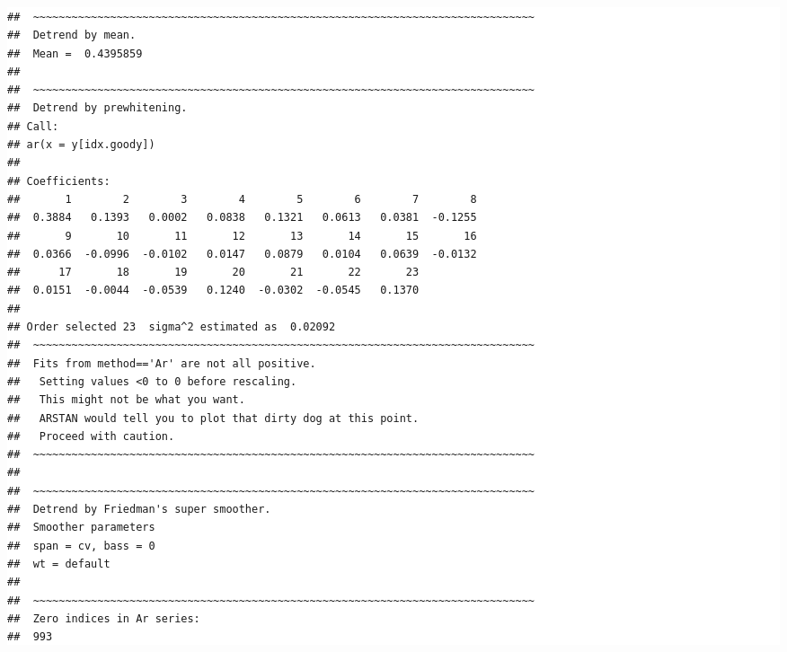 ```
##  ~~~~~~~~~~~~~~~~~~~~~~~~~~~~~~~~~~~~~~~~~~~~~~~~~~~~~~~~~~~~~~~~~~~~~~~~~~~~~~
##  Detrend by mean.
##  Mean =  0.4395859
## 
##  ~~~~~~~~~~~~~~~~~~~~~~~~~~~~~~~~~~~~~~~~~~~~~~~~~~~~~~~~~~~~~~~~~~~~~~~~~~~~~~
##  Detrend by prewhitening.
## Call:
## ar(x = y[idx.goody])
## 
## Coefficients:
##       1        2        3        4        5        6        7        8  
##  0.3884   0.1393   0.0002   0.0838   0.1321   0.0613   0.0381  -0.1255  
##       9       10       11       12       13       14       15       16  
##  0.0366  -0.0996  -0.0102   0.0147   0.0879   0.0104   0.0639  -0.0132  
##      17       18       19       20       21       22       23  
##  0.0151  -0.0044  -0.0539   0.1240  -0.0302  -0.0545   0.1370  
## 
## Order selected 23  sigma^2 estimated as  0.02092
##  ~~~~~~~~~~~~~~~~~~~~~~~~~~~~~~~~~~~~~~~~~~~~~~~~~~~~~~~~~~~~~~~~~~~~~~~~~~~~~~
##  Fits from method=='Ar' are not all positive. 
##   Setting values <0 to 0 before rescaling.  
##   This might not be what you want. 
##   ARSTAN would tell you to plot that dirty dog at this point. 
##   Proceed with caution.
##  ~~~~~~~~~~~~~~~~~~~~~~~~~~~~~~~~~~~~~~~~~~~~~~~~~~~~~~~~~~~~~~~~~~~~~~~~~~~~~~
## 
##  ~~~~~~~~~~~~~~~~~~~~~~~~~~~~~~~~~~~~~~~~~~~~~~~~~~~~~~~~~~~~~~~~~~~~~~~~~~~~~~
##  Detrend by Friedman's super smoother.
##  Smoother parameters
##  span = cv, bass = 0
##  wt = default
## 
##  ~~~~~~~~~~~~~~~~~~~~~~~~~~~~~~~~~~~~~~~~~~~~~~~~~~~~~~~~~~~~~~~~~~~~~~~~~~~~~~
##  Zero indices in Ar series:
##  993
```
